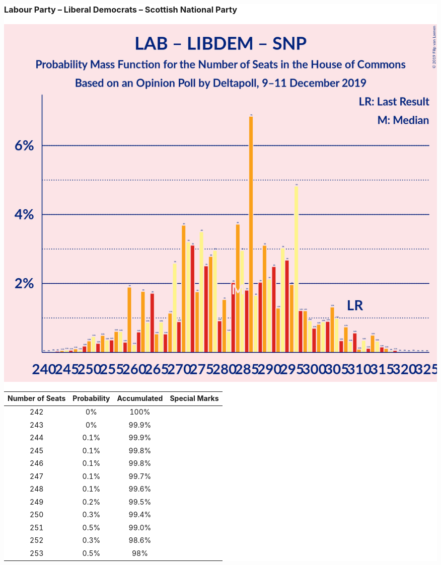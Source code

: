 ### Labour Party – Liberal Democrats – Scottish National Party

![Graph with seats probability mass function not yet produced](2019-12-11-Deltapoll-coalitions-seats-pmf-lab–libdem–snp.png "Seats Probability Mass Function")

| Number of Seats | Probability | Accumulated | Special Marks |
|:---------------:|:-----------:|:-----------:|:-------------:|
| 242 | 0% | 100% |  |
| 243 | 0% | 99.9% |  |
| 244 | 0.1% | 99.9% |  |
| 245 | 0.1% | 99.8% |  |
| 246 | 0.1% | 99.8% |  |
| 247 | 0.1% | 99.7% |  |
| 248 | 0.1% | 99.6% |  |
| 249 | 0.2% | 99.5% |  |
| 250 | 0.3% | 99.4% |  |
| 251 | 0.5% | 99.0% |  |
| 252 | 0.3% | 98.6% |  |
| 253 | 0.5% | 98% |  |